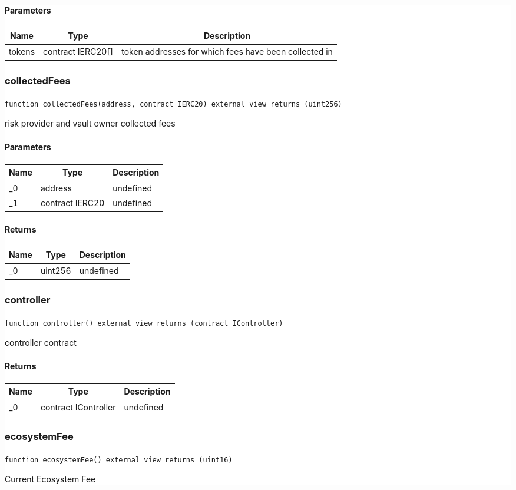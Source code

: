 

#### Parameters

| Name | Type | Description |
|---|---|---|
| tokens | contract IERC20[] | token addresses for which fees have been collected in

### collectedFees

```solidity
function collectedFees(address, contract IERC20) external view returns (uint256)
```

risk provider and vault owner collected fees



#### Parameters

| Name | Type | Description |
|---|---|---|
| _0 | address | undefined
| _1 | contract IERC20 | undefined

#### Returns

| Name | Type | Description |
|---|---|---|
| _0 | uint256 | undefined

### controller

```solidity
function controller() external view returns (contract IController)
```

controller contract




#### Returns

| Name | Type | Description |
|---|---|---|
| _0 | contract IController | undefined

### ecosystemFee

```solidity
function ecosystemFee() external view returns (uint16)
```

Current Ecosystem Fee
